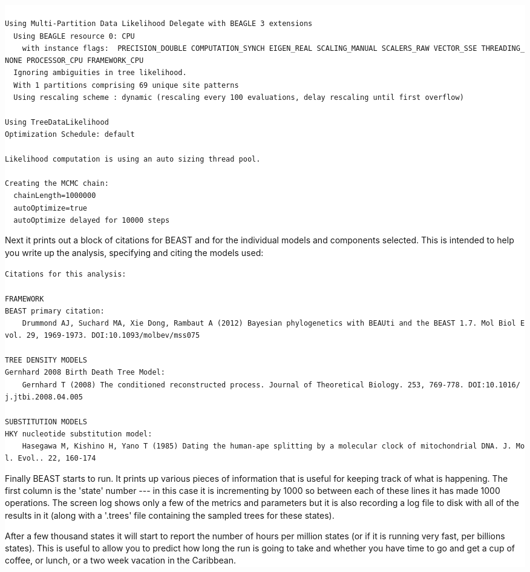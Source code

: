 ```

Using Multi-Partition Data Likelihood Delegate with BEAGLE 3 extensions
  Using BEAGLE resource 0: CPU
    with instance flags:  PRECISION_DOUBLE COMPUTATION_SYNCH EIGEN_REAL SCALING_MANUAL SCALERS_RAW VECTOR_SSE THREADING_NONE PROCESSOR_CPU FRAMEWORK_CPU
  Ignoring ambiguities in tree likelihood.
  With 1 partitions comprising 69 unique site patterns
  Using rescaling scheme : dynamic (rescaling every 100 evaluations, delay rescaling until first overflow)

Using TreeDataLikelihood
Optimization Schedule: default

Likelihood computation is using an auto sizing thread pool.

Creating the MCMC chain:
  chainLength=1000000
  autoOptimize=true
  autoOptimize delayed for 10000 steps
```

Next it prints out a block of citations for BEAST and for the individual models and components selected. This is intended to help you write up the analysis, specifying and citing the models used:

```
Citations for this analysis: 

FRAMEWORK
BEAST primary citation:
	Drummond AJ, Suchard MA, Xie Dong, Rambaut A (2012) Bayesian phylogenetics with BEAUti and the BEAST 1.7. Mol Biol Evol. 29, 1969-1973. DOI:10.1093/molbev/mss075

TREE DENSITY MODELS
Gernhard 2008 Birth Death Tree Model:
	Gernhard T (2008) The conditioned reconstructed process. Journal of Theoretical Biology. 253, 769-778. DOI:10.1016/j.jtbi.2008.04.005

SUBSTITUTION MODELS
HKY nucleotide substitution model:
	Hasegawa M, Kishino H, Yano T (1985) Dating the human-ape splitting by a molecular clock of mitochondrial DNA. J. Mol. Evol.. 22, 160-174
```

Finally BEAST starts to run. It prints up various pieces of information that is useful for keeping track of what is happening. The first column is the 'state' number --- in this case it is incrementing by 1000 so between each of these lines it has made 1000 operations. The screen log shows only a few of the metrics and parameters but it is also recording a log file to disk with all of the results in it (along with a '.trees' file containing the sampled trees for these states).

After a few thousand states it will start to report the number of hours per million states (or if it is running very fast, per billions states). This is useful to allow you to predict how long the run is going to take and whether you have time to go and get a cup of coffee, or lunch, or a two week vacation in the Caribbean.

